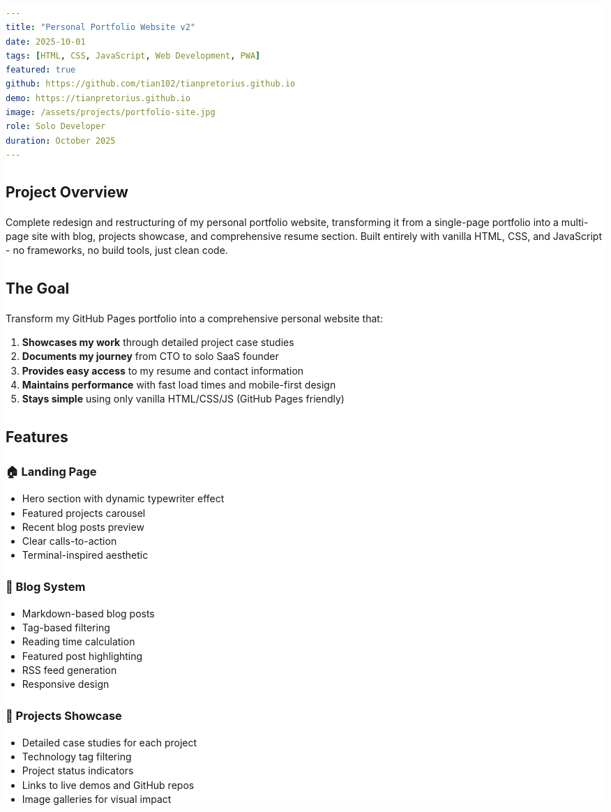 ```yaml
---
title: "Personal Portfolio Website v2"
date: 2025-10-01
tags: [HTML, CSS, JavaScript, Web Development, PWA]
featured: true
github: https://github.com/tian102/tianpretorius.github.io
demo: https://tianpretorius.github.io
image: /assets/projects/portfolio-site.jpg
role: Solo Developer
duration: October 2025
---
```


## Project Overview

Complete redesign and restructuring of my personal portfolio website, transforming it from a single-page portfolio into a multi-page site with blog, projects showcase, and comprehensive resume section. Built entirely with vanilla HTML, CSS, and JavaScript - no frameworks, no build tools, just clean code.

## The Goal

Transform my GitHub Pages portfolio into a comprehensive personal website that:
1. **Showcases my work** through detailed project case studies
2. **Documents my journey** from CTO to solo SaaS founder
3. **Provides easy access** to my resume and contact information
4. **Maintains performance** with fast load times and mobile-first design
5. **Stays simple** using only vanilla HTML/CSS/JS (GitHub Pages friendly)

## Features

### 🏠 Landing Page
- Hero section with dynamic typewriter effect
- Featured projects carousel
- Recent blog posts preview
- Clear calls-to-action
- Terminal-inspired aesthetic

### 📝 Blog System
- Markdown-based blog posts
- Tag-based filtering
- Reading time calculation
- Featured post highlighting
- RSS feed generation
- Responsive design

### 💼 Projects Showcase
- Detailed case studies for each project
- Technology tag filtering
- Project status indicators
- Links to live demos and GitHub repos
- Image galleries for visual impact
